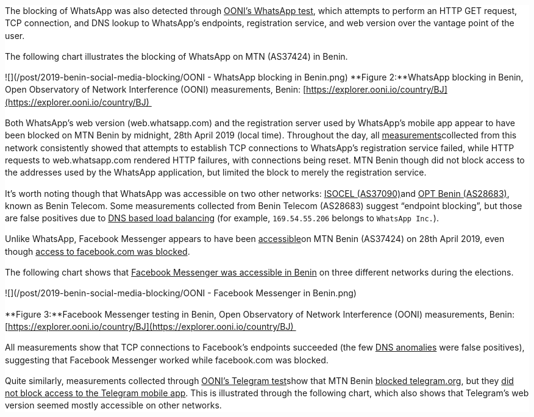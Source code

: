 The blocking of WhatsApp was also detected through [OONI’s WhatsApp test](https://ooni.io/nettest/whatsapp/), which attempts to perform an HTTP GET request, TCP connection, and DNS lookup to WhatsApp’s endpoints, registration service, and web version over the vantage point of the user.

The following chart illustrates the blocking of WhatsApp on MTN (AS37424) in Benin. 

![](/post/2019-benin-social-media-blocking/OONI - WhatsApp blocking in Benin.png)
**Figure 2:**WhatsApp blocking in Benin, Open Observatory of Network Interference (OONI) measurements, Benin: [https://explorer.ooni.io/country/BJ](https://explorer.ooni.io/country/BJ) 

Both WhatsApp’s web version (web.whatsapp.com) and the registration server used by WhatsApp’s mobile app appear to have been blocked on MTN Benin by midnight, 28th April 2019 (local time). Throughout the day, all [measurements](https://explorer.ooni.torproject.org/measurement/20190428T084731Z_AS37424_PEWoAruDdsUVHj3Do5fjh2q75YtW0zQUkciidHZDsbx7QwrQlC)collected from this network consistently showed that attempts to establish TCP connections to WhatsApp’s registration service failed, while HTTP requests to web.whatsapp.com rendered HTTP failures, with connections being reset. MTN Benin though did not block access to the addresses used by the WhatsApp application, but limited the block to merely the registration service.

It’s worth noting though that WhatsApp was accessible on two other networks: [ISOCEL (AS37090)](https://explorer.ooni.torproject.org/measurement/20190428T084647Z_AS37090_ncsfkT1r5gaqm4qiaZ3utBkfeYxcibRjllOc1Jmp10jcGSLU2w)and [OPT Benin (AS28683)](https://explorer.ooni.torproject.org/measurement/20190428T100329Z_AS28683_66GIpNZ5Bn2JdWU9nHoXH7dt8w9YEmbHNRgzgdsqapPV7NXD5d), known as Benin Telecom. Some measurements collected from Benin Telecom (AS28683) suggest “endpoint blocking”, but those are false positives due to [DNS based load balancing](https://explorer.ooni.io/measurement/20190428T063548Z_AS28683_vqNse0EZfLblie2ObeJQjatNlKFOxwW4Ap8mhEQTLqKcHjfy65) (for example, `169.54.55.206` belongs to `WhatsApp Inc.`).

Unlike WhatsApp, Facebook Messenger appears to have been [accessible](https://explorer.ooni.io/measurement/20190428T084745Z_AS37424_M0wsdJFR5FZEN8GuIKzPS36cYbuKa5RUyAoM7Cs3W9yhfgkdSg)on MTN Benin (AS37424) on 28th April 2019, even though [access to facebook.com was blocked](https://explorer.ooni.io/measurement/20190428T044628Z_AS37424_wmcxWVQmJR0ootqOYGor7PUXJXWEKdPr8QIgsHOd8KpxCLGzMw?input=https:%2F%2Ffacebook.com).

The following chart shows that [Facebook Messenger was accessible in Benin](https://explorer.ooni.io/measurement/20190428T100358Z_AS28683_B7vWp01e1GAAb6ffsg2jqoObgaJeBVxyHLQ1wVmQb3KmlNtpk9) on three different networks during the elections.

![](/post/2019-benin-social-media-blocking/OONI - Facebook Messenger in Benin.png)

**Figure 3:**Facebook Messenger testing in Benin, Open Observatory of Network Interference (OONI) measurements, Benin: [https://explorer.ooni.io/country/BJ](https://explorer.ooni.io/country/BJ) 

All measurements show that TCP connections to Facebook’s endpoints succeeded (the few [DNS anomalies](https://explorer.ooni.io/measurement/20190428T233738Z_AS37424_KNTyT3H8DJXpCW4faM8PHZ6uw3dc9mogGkM6yKyt863JHbBzmo) were false positives), suggesting that Facebook Messenger worked while facebook.com was blocked.

Quite similarly, measurements collected through [OONI’s Telegram test](https://ooni.io/nettest/telegram/)show that MTN Benin [blocked telegram.org](https://explorer.ooni.io/measurement/20190428T044628Z_AS37424_wmcxWVQmJR0ootqOYGor7PUXJXWEKdPr8QIgsHOd8KpxCLGzMw?input=https:%2F%2Ftelegram.org), but they [did not block access to the Telegram mobile app](https://explorer.ooni.io/measurement/20190428T084737Z_AS37424_PDJXi8Kfcx2iyYzzRX78Gv7VHMizGCLDhvkeBp30Qu2KsCtXtV). This is illustrated through the following chart, which also shows that Telegram’s web version seemed mostly accessible on other networks.
